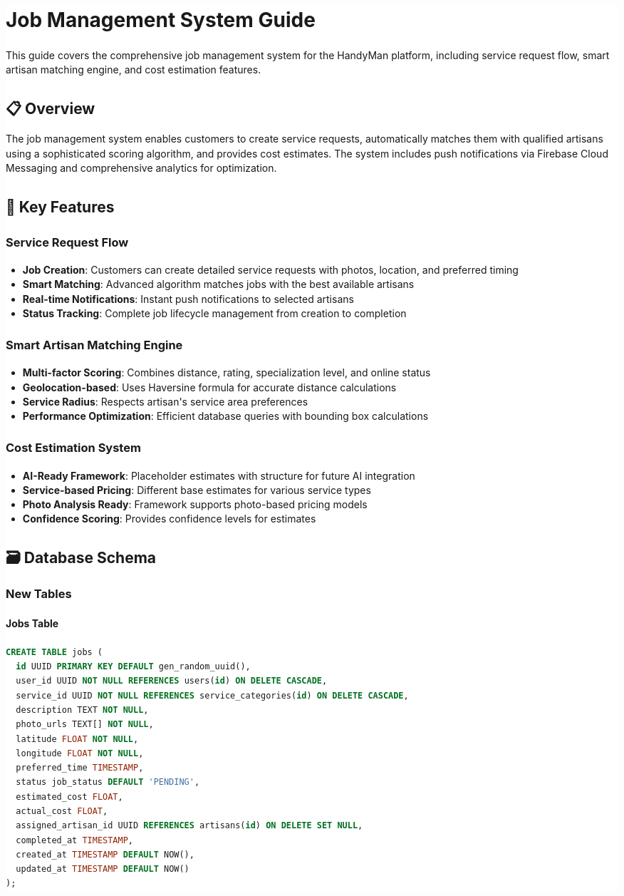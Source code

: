 # Job Management System Guide

This guide covers the comprehensive job management system for the HandyMan platform, including service request flow, smart artisan matching engine, and cost estimation features.

## 📋 Overview

The job management system enables customers to create service requests, automatically matches them with qualified artisans using a sophisticated scoring algorithm, and provides cost estimates. The system includes push notifications via Firebase Cloud Messaging and comprehensive analytics for optimization.

## 🚀 Key Features

### Service Request Flow
- **Job Creation**: Customers can create detailed service requests with photos, location, and preferred timing
- **Smart Matching**: Advanced algorithm matches jobs with the best available artisans
- **Real-time Notifications**: Instant push notifications to selected artisans
- **Status Tracking**: Complete job lifecycle management from creation to completion

### Smart Artisan Matching Engine
- **Multi-factor Scoring**: Combines distance, rating, specialization level, and online status
- **Geolocation-based**: Uses Haversine formula for accurate distance calculations
- **Service Radius**: Respects artisan's service area preferences
- **Performance Optimization**: Efficient database queries with bounding box calculations

### Cost Estimation System
- **AI-Ready Framework**: Placeholder estimates with structure for future AI integration
- **Service-based Pricing**: Different base estimates for various service types
- **Photo Analysis Ready**: Framework supports photo-based pricing models
- **Confidence Scoring**: Provides confidence levels for estimates

## 🗃️ Database Schema

### New Tables

#### Jobs Table
```sql
CREATE TABLE jobs (
  id UUID PRIMARY KEY DEFAULT gen_random_uuid(),
  user_id UUID NOT NULL REFERENCES users(id) ON DELETE CASCADE,
  service_id UUID NOT NULL REFERENCES service_categories(id) ON DELETE CASCADE,
  description TEXT NOT NULL,
  photo_urls TEXT[] NOT NULL,
  latitude FLOAT NOT NULL,
  longitude FLOAT NOT NULL,
  preferred_time TIMESTAMP,
  status job_status DEFAULT 'PENDING',
  estimated_cost FLOAT,
  actual_cost FLOAT,
  assigned_artisan_id UUID REFERENCES artisans(id) ON DELETE SET NULL,
  completed_at TIMESTAMP,
  created_at TIMESTAMP DEFAULT NOW(),
  updated_at TIMESTAMP DEFAULT NOW()
);
```
